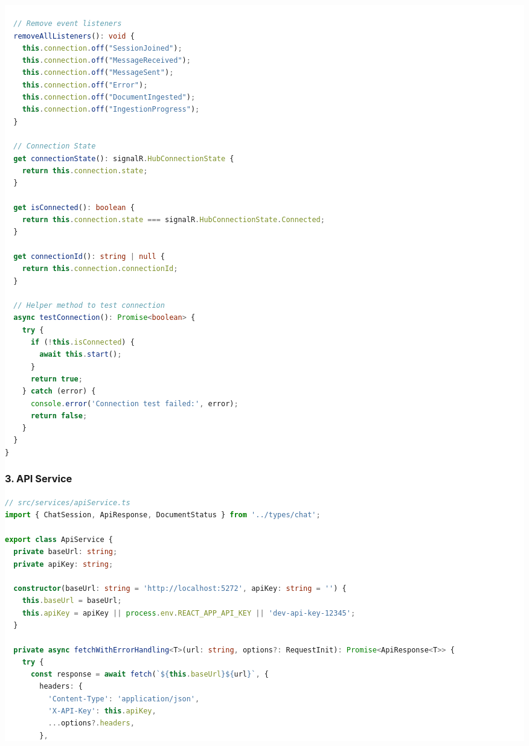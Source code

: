 ```typescript

  // Remove event listeners
  removeAllListeners(): void {
    this.connection.off("SessionJoined");
    this.connection.off("MessageReceived");
    this.connection.off("MessageSent");
    this.connection.off("Error");
    this.connection.off("DocumentIngested");
    this.connection.off("IngestionProgress");
  }

  // Connection State
  get connectionState(): signalR.HubConnectionState {
    return this.connection.state;
  }

  get isConnected(): boolean {
    return this.connection.state === signalR.HubConnectionState.Connected;
  }

  get connectionId(): string | null {
    return this.connection.connectionId;
  }

  // Helper method to test connection
  async testConnection(): Promise<boolean> {
    try {
      if (!this.isConnected) {
        await this.start();
      }
      return true;
    } catch (error) {
      console.error('Connection test failed:', error);
      return false;
    }
  }
}
```

### 3. API Service

```typescript
// src/services/apiService.ts
import { ChatSession, ApiResponse, DocumentStatus } from '../types/chat';

export class ApiService {
  private baseUrl: string;
  private apiKey: string;

  constructor(baseUrl: string = 'http://localhost:5272', apiKey: string = '') {
    this.baseUrl = baseUrl;
    this.apiKey = apiKey || process.env.REACT_APP_API_KEY || 'dev-api-key-12345';
  }

  private async fetchWithErrorHandling<T>(url: string, options?: RequestInit): Promise<ApiResponse<T>> {
    try {
      const response = await fetch(`${this.baseUrl}${url}`, {
        headers: {
          'Content-Type': 'application/json',
          'X-API-Key': this.apiKey,
          ...options?.headers,
        },
```
